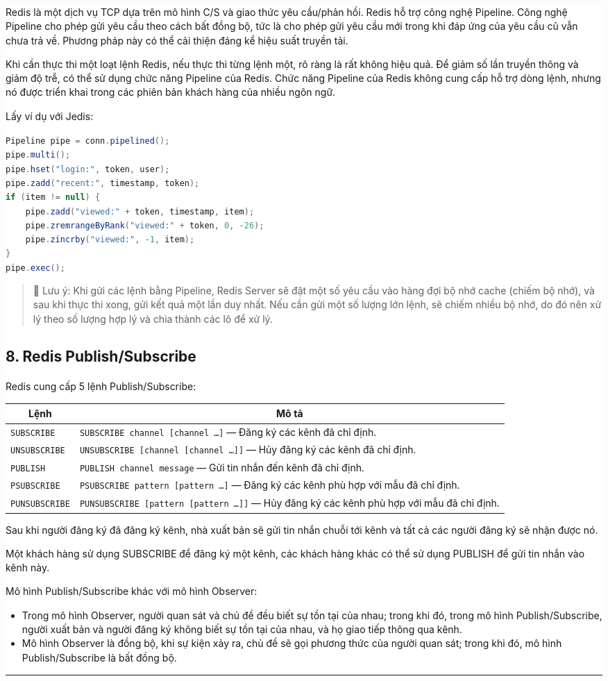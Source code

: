 Redis là một dịch vụ TCP dựa trên mô hình C/S và giao thức yêu cầu/phản hồi. Redis hỗ trợ công nghệ Pipeline. Công nghệ Pipeline cho phép gửi yêu cầu theo cách bất đồng bộ, tức là cho phép gửi yêu cầu mới trong khi đáp ứng của yêu cầu cũ vẫn chưa trả về. Phương pháp này có thể cải thiện đáng kể hiệu suất truyền tải.

Khi cần thực thi một loạt lệnh Redis, nếu thực thi từng lệnh một, rõ ràng là rất không hiệu quả. Để giảm số lần truyền thông và giảm độ trễ, có thể sử dụng chức năng Pipeline của Redis. Chức năng Pipeline của Redis không cung cấp hỗ trợ dòng lệnh, nhưng nó được triển khai trong các phiên bản khách hàng của nhiều ngôn ngữ.

Lấy ví dụ với Jedis:

```java
Pipeline pipe = conn.pipelined();
pipe.multi();
pipe.hset("login:", token, user);
pipe.zadd("recent:", timestamp, token);
if (item != null) {
    pipe.zadd("viewed:" + token, timestamp, item);
    pipe.zremrangeByRank("viewed:" + token, 0, -26);
    pipe.zincrby("viewed:", -1, item);
}
pipe.exec();
```

> 🔔 Lưu ý: Khi gửi các lệnh bằng Pipeline, Redis Server sẽ đặt một số yêu cầu vào hàng đợi bộ nhớ cache (chiếm bộ nhớ), và sau khi thực thi xong, gửi kết quả một lần duy nhất. Nếu cần gửi một số lượng lớn lệnh, sẽ chiếm nhiều bộ nhớ, do đó nên xử lý theo số lượng hợp lý và chia thành các lô để xử lý.

## 8. Redis Publish/Subscribe

Redis cung cấp 5 lệnh Publish/Subscribe:

| Lệnh           | Mô tả                                                                |
| -------------- | ------------------------------------------------------------------- |
| `SUBSCRIBE`    | `SUBSCRIBE channel [channel …]` — Đăng ký các kênh đã chỉ định.                    |
| `UNSUBSCRIBE`  | `UNSUBSCRIBE [channel [channel …]]` — Hủy đăng ký các kênh đã chỉ định.            |
| `PUBLISH`      | `PUBLISH channel message` — Gửi tin nhắn đến kênh đã chỉ định.                    |
| `PSUBSCRIBE`   | `PSUBSCRIBE pattern [pattern …]` — Đăng ký các kênh phù hợp với mẫu đã chỉ định.         |
| `PUNSUBSCRIBE` | `PUNSUBSCRIBE [pattern [pattern …]]` — Hủy đăng ký các kênh phù hợp với mẫu đã chỉ định. |

Sau khi người đăng ký đã đăng ký kênh, nhà xuất bản sẽ gửi tin nhắn chuỗi tới kênh và tất cả các người đăng ký sẽ nhận được nó.

Một khách hàng sử dụng SUBSCRIBE để đăng ký một kênh, các khách hàng khác có thể sử dụng PUBLISH để gửi tin nhắn vào kênh này.

Mô hình Publish/Subscribe khác với mô hình Observer:

- Trong mô hình Observer, người quan sát và chủ đề đều biết sự tồn tại của nhau; trong khi đó, trong mô hình Publish/Subscribe, người xuất bản và người đăng ký không biết sự tồn tại của nhau, và họ giao tiếp thông qua kênh.
- Mô hình Observer là đồng bộ, khi sự kiện xảy ra, chủ đề sẽ gọi phương thức của người quan sát; trong khi đó, mô hình Publish/Subscribe là bất đồng bộ.

---